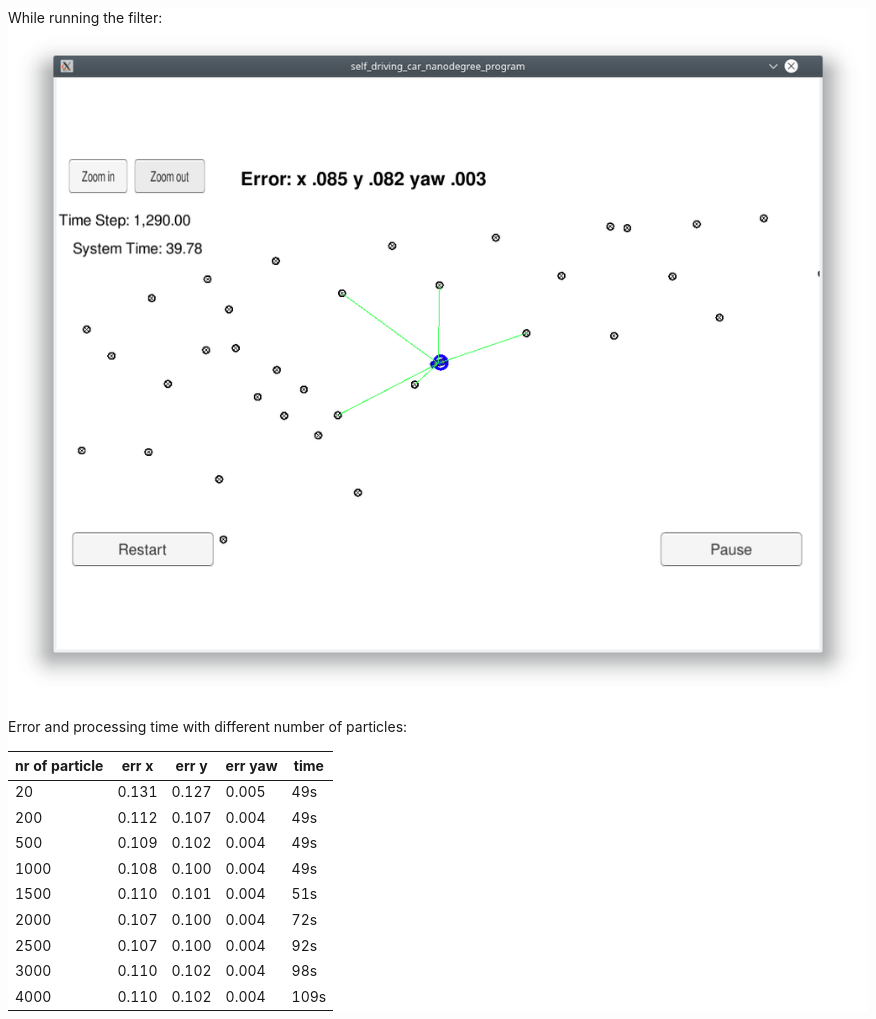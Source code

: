 While running the filter:
![](docu/simulation.png)

Error and processing time with different number of particles:

|nr of particle | err x | err y | err yaw | time |
|---------------|-------|-------|---------|------|
| 20            | 0.131 | 0.127 | 0.005   | 49s  |
| 200           | 0.112 | 0.107 | 0.004   | 49s  |
| 500           | 0.109 | 0.102 | 0.004   | 49s  |
| 1000          | 0.108 | 0.100 | 0.004   | 49s  |
| 1500          | 0.110 | 0.101 | 0.004   | 51s  |
| 2000          | 0.107 | 0.100 | 0.004   | 72s  |
| 2500          | 0.107 | 0.100 | 0.004   | 92s  |
| 3000          | 0.110 | 0.102 | 0.004   | 98s  |
| 4000          | 0.110 | 0.102 | 0.004   | 109s |
